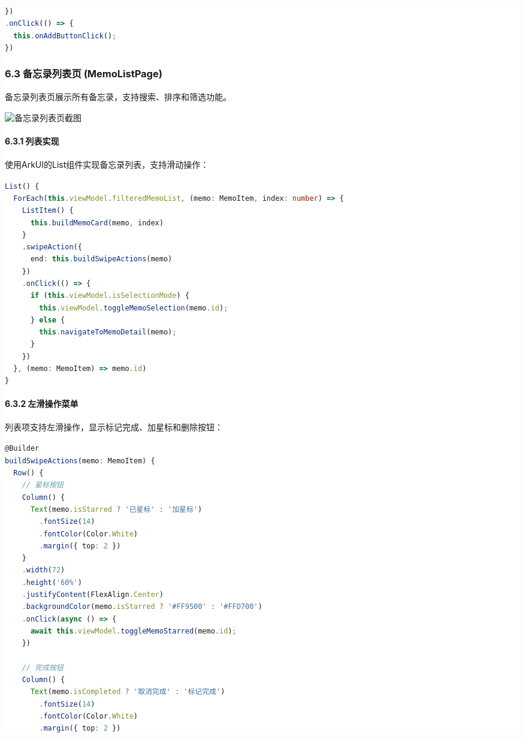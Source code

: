 ```typescript
})
.onClick(() => {
  this.onAddButtonClick();
})
```

### 6.3 备忘录列表页 (MemoListPage)

备忘录列表页展示所有备忘录，支持搜索、排序和筛选功能。

![备忘录列表页截图](https://placeholder-for-list-screenshot.com)

#### 6.3.1 列表实现

使用ArkUI的List组件实现备忘录列表，支持滑动操作：

```typescript
List() {
  ForEach(this.viewModel.filteredMemoList, (memo: MemoItem, index: number) => {
    ListItem() {
      this.buildMemoCard(memo, index)
    }
    .swipeAction({
      end: this.buildSwipeActions(memo)
    })
    .onClick(() => {
      if (this.viewModel.isSelectionMode) {
        this.viewModel.toggleMemoSelection(memo.id);
      } else {
        this.navigateToMemoDetail(memo);
      }
    })
  }, (memo: MemoItem) => memo.id)
}
```

#### 6.3.2 左滑操作菜单

列表项支持左滑操作，显示标记完成、加星标和删除按钮：

```typescript
@Builder
buildSwipeActions(memo: MemoItem) {
  Row() {
    // 星标按钮
    Column() {
      Text(memo.isStarred ? '已星标' : '加星标')
        .fontSize(14)
        .fontColor(Color.White)
        .margin({ top: 2 })
    }
    .width(72)
    .height('60%')
    .justifyContent(FlexAlign.Center)
    .backgroundColor(memo.isStarred ? '#FF9500' : '#FFD700')
    .onClick(async () => {
      await this.viewModel.toggleMemoStarred(memo.id);
    })

    // 完成按钮
    Column() {
      Text(memo.isCompleted ? '取消完成' : '标记完成')
        .fontSize(14)
        .fontColor(Color.White)
        .margin({ top: 2 })
```